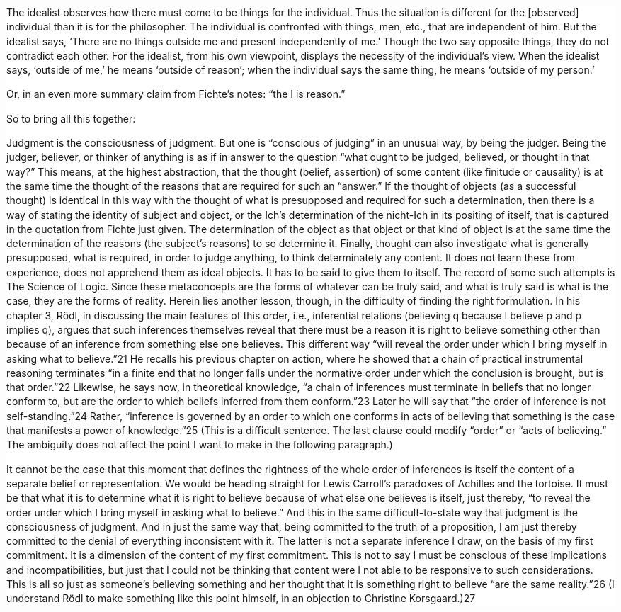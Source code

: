 The idealist observes how there must come to be things for the individual. Thus the situation is different for the [observed] individual than it is for the philosopher. The individual is confronted with things, men, etc., that are independent of him. But the idealist says, ‘There are no things outside me and present independently of me.’ Though the two say opposite things, they do not contradict each other. For the idealist, from his own viewpoint, displays the necessity of the individual’s view. When the idealist says, ‘outside of me,’ he means ‘outside of reason’; when the individual says the same thing, he means ‘outside of my person.’

Or, in an even more summary claim from Fichte’s notes: “the I is reason.”

So to bring all this together:

Judgment is the consciousness of judgment.
But one is “conscious of judging” in an unusual way, by being the judger. Being the judger, believer, or thinker of anything is as if in answer to the question “what ought to be judged, believed, or thought in that way?”
This means, at the highest abstraction, that the thought (belief, assertion) of some content (like finitude or causality) is at the same time the thought of the reasons that are required for such an “answer.”
If the thought of objects (as a successful thought) is identical in this way with the thought of what is presupposed and required for such a determination, then there is a way of stating the identity of subject and object, or the Ich’s determination of the nicht-Ich in its positing of itself, that is captured in the quotation from Fichte just given.
The determination of the object as that object or that kind of object is at the same time the determination of the reasons (the subject’s reasons) to so determine it.
Finally, thought can also investigate what is generally presupposed, what is required, in order to judge anything, to think determinately any content. It does not learn these from experience, does not apprehend them as ideal objects.
It has to be said to give them to itself.
The record of some such attempts is The Science of Logic.
Since these metaconcepts are the forms of whatever can be truly said, and what is truly said is what is the case, they are the forms of reality.
Herein lies another lesson, though, in the difficulty of finding the right formulation. In his chapter 3, Rödl, in discussing the main features of this order, i.e., inferential relations (believing q because I believe p and p implies q), argues that such inferences themselves reveal that there must be a reason it is right to believe something other than because of an inference from something else one believes. This different way “will reveal the order under which I bring myself in asking what to believe.”21 He recalls his previous chapter on action, where he showed that a chain of practical instrumental reasoning terminates “in a finite end that no longer falls under the normative order under which the conclusion is brought, but is that order.”22 Likewise, he says now, in theoretical knowledge, “a chain of inferences must terminate in beliefs that no longer conform to, but are the order to which beliefs inferred from them conform.”23 Later he will say that “the order of inference is not self-standing.”24 Rather, “inference is governed by an order to which one conforms in acts of believing that something is the case that manifests a power of knowledge.”25 (This is a difficult sentence. The last clause could modify “order” or “acts of believing.” The ambiguity does not affect the point I want to make in the following paragraph.)

It cannot be the case that this moment that defines the rightness of the whole order of inferences is itself the content of a separate belief or representation. We would be heading straight for Lewis Carroll’s paradoxes of Achilles and the tortoise. It must be that what it is to determine what it is right to believe because of what else one believes is itself, just thereby, “to reveal the order under which I bring myself in asking what to believe.” And this in the same difficult-to-state way that judgment is the consciousness of judgment. And in just the same way that, being committed to the truth of a proposition, I am just thereby committed to the denial of everything inconsistent with it. The latter is not a separate inference I draw, on the basis of my first commitment. It is a dimension of the content of my first commitment. This is not to say I must be conscious of these implications and incompatibilities, but just that I could not be thinking that content were I not able to be responsive to such considerations. This is all so just as someone’s believing something and her thought that it is something right to believe “are the same reality.”26 (I understand Rödl to make something like this point himself, in an objection to Christine Korsgaard.)27
